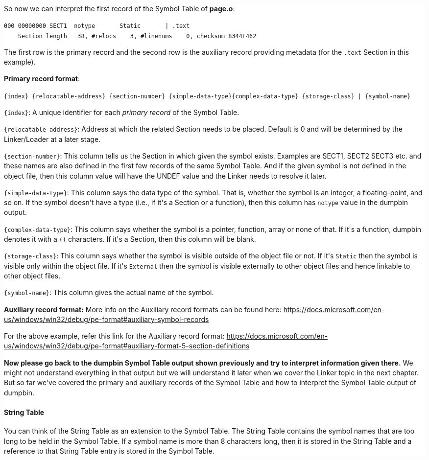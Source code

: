 So now we can interpret the first record of the Symbol Table of **page.o**:

```
000 00000000 SECT1  notype       Static       | .text
    Section length   38, #relocs    3, #linenums    0, checksum 8344F462
```

The first row is the primary record and the second row is the auxiliary record providing metadata (for the `.text` Section in this example).

**Primary record format**:
```
{index} {relocatable-address} {section-number} {simple-data-type}{complex-data-type} {storage-class} | {symbol-name}
```

`{index}`: A unique identifier for each *primary record* of the Symbol Table.

`{relocatable-address}`: Address at which the related Section needs to be placed. Default is 0 and will be determined by the Linker/Loader at a later stage.

`{section-number}`: This column tells us the Section in which given the symbol exists. Examples are SECT1, SECT2 SECT3 etc. and these names are also defined in the first few records of the same Symbol Table. And if the given symbol is not defined in the object file, then this column value will have the  UNDEF value and the Linker needs to resolve it later. 

`{simple-data-type}`: This column says the data type of the symbol. That is, whether the symbol is an integer, a floating-point, and so on. If the symbol doesn't have a type (i.e., if it's a Section or a function), then this column has `notype` value in the dumpbin output.

`{complex-data-type}`: This column says whether the symbol is a pointer, function, array or none of that. If it's a function, dumpbin denotes it with a `()` characters. If it's a Section, then this column will be blank.

`{storage-class}`: This column says whether the symbol is visible outside of the object file or not. If it's `Static` then the symbol is visible only within the object file. If it's `External` then the symbol is visible externally to other object files and hence linkable to other object files.

`{symbol-name}`: This column gives the actual name of the symbol. 

**Auxiliary record format:**
More info on the Auxiliary record formats can be found here: https://docs.microsoft.com/en-us/windows/win32/debug/pe-format#auxiliary-symbol-records

For the above example, refer this link for the Auxiliary record format: https://docs.microsoft.com/en-us/windows/win32/debug/pe-format#auxiliary-format-5-section-definitions

**Now please go back to the dumpbin Symbol Table output shown previously and try to interpret information given there.** We might not understand everything in that output but we will understand it later when we cover the Linker topic in the next chapter. But so far we've covered the primary and auxiliary records of the Symbol Table and how to interpret the Symbol Table output of dumpbin.

#### String Table

You can think of the String Table as an extension to the Symbol Table. The String Table contains the symbol names that are too long to be held in the Symbol Table. If a symbol name is more than 8 characters long, then it is stored in the String Table and a reference to that String Table entry is stored in the Symbol Table.

